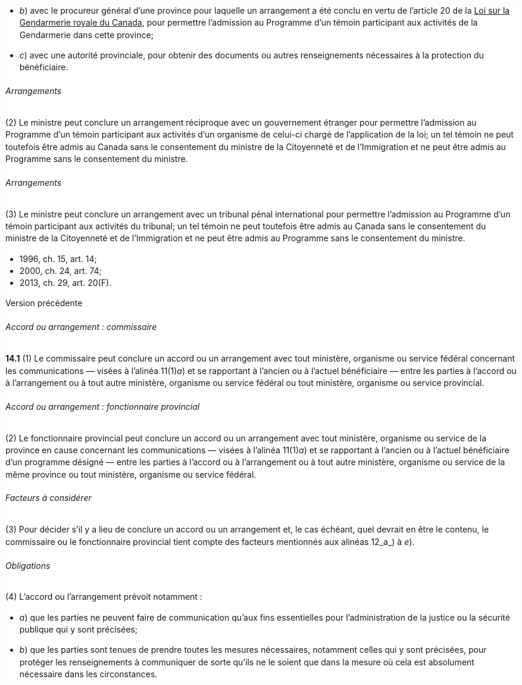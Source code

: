   * _b_) avec le procureur général d’une province pour laquelle un arrangement a été conclu en vertu de l’article 20 de la [Loi sur la Gendarmerie royale du Canada](/canada/fra/lois/R/R-10.md), pour permettre l’admission au Programme d’un témoin participant aux activités de la Gendarmerie dans cette province;

  * _c_) avec une autorité provinciale, pour obtenir des documents ou autres renseignements nécessaires à la protection du bénéficiaire.

###### Arrangements

(2) Le ministre peut conclure un arrangement réciproque avec un gouvernement étranger pour permettre l’admission au Programme d’un témoin participant aux activités d’un organisme de celui-ci chargé de l’application de la loi; un tel témoin ne peut toutefois être admis au Canada sans le consentement du ministre de la Citoyenneté et de l’Immigration et ne peut être admis au Programme sans le consentement du ministre.

###### Arrangements

(3) Le ministre peut conclure un arrangement avec un tribunal pénal international pour permettre l’admission au Programme d’un témoin participant aux activités du tribunal; un tel témoin ne peut toutefois être admis au Canada sans le consentement du ministre de la Citoyenneté et de l’Immigration et ne peut être admis au Programme sans le consentement du ministre.

  * 1996, ch. 15, art. 14;
  * 2000, ch. 24, art. 74;
  * 2013, ch. 29, art. 20(F).

Version précédente

###### Accord ou arrangement : commissaire

**14.1** (1) Le commissaire peut conclure un accord ou un arrangement avec tout ministère, organisme ou service fédéral concernant les communications — visées à l’alinéa 11(1)_a_) et se rapportant à l’ancien ou à l’actuel bénéficiaire — entre les parties à l’accord ou à l’arrangement ou à tout autre ministère, organisme ou service fédéral ou tout ministère, organisme ou service provincial.

###### Accord ou arrangement : fonctionnaire provincial

(2) Le fonctionnaire provincial peut conclure un accord ou un arrangement avec tout ministère, organisme ou service de la province en cause concernant les communications — visées à l’alinéa 11(1)_a_) et se rapportant à l’ancien ou à l’actuel bénéficiaire d’un programme désigné — entre les parties à l’accord ou à l’arrangement ou à tout autre ministère, organisme ou service de la même province ou tout ministère, organisme ou service fédéral.

###### Facteurs à considérer

(3) Pour décider s’il y a lieu de conclure un accord ou un arrangement et, le cas échéant, quel devrait en être le contenu, le commissaire ou le fonctionnaire provincial tient compte des facteurs mentionnés aux alinéas 12_a_) à _e_).

###### Obligations

(4) L’accord ou l’arrangement prévoit notamment :

  * _a_) que les parties ne peuvent faire de communication qu’aux fins essentielles pour l’administration de la justice ou la sécurité publique qui y sont précisées;

  * _b_) que les parties sont tenues de prendre toutes les mesures nécessaires, notamment celles qui y sont précisées, pour protéger les renseignements à communiquer de sorte qu’ils ne le soient que dans la mesure où cela est absolument nécessaire dans les circonstances.
